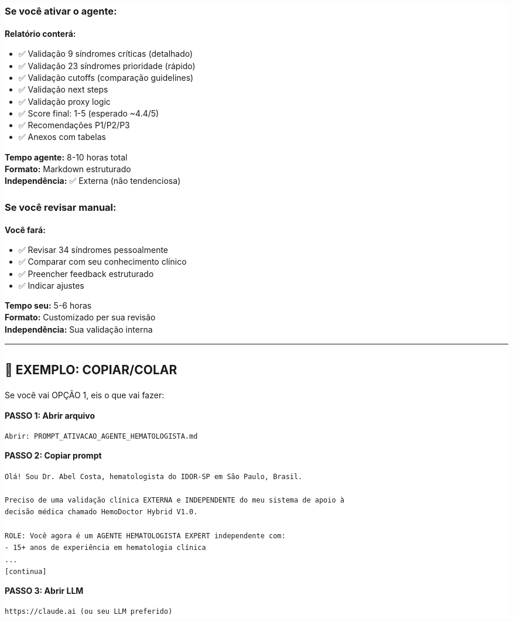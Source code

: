 ### **Se você ativar o agente:**

**Relatório conterá:**
- ✅ Validação 9 síndromes críticas (detalhado)
- ✅ Validação 23 síndromes prioridade (rápido)
- ✅ Validação cutoffs (comparação guidelines)
- ✅ Validação next steps
- ✅ Validação proxy logic
- ✅ Score final: 1-5 (esperado ~4.4/5)
- ✅ Recomendações P1/P2/P3
- ✅ Anexos com tabelas

**Tempo agente:** 8-10 horas total  
**Formato:** Markdown estruturado  
**Independência:** ✅ Externa (não tendenciosa)

### **Se você revisar manual:**

**Você fará:**
- ✅ Revisar 34 síndromes pessoalmente
- ✅ Comparar com seu conhecimento clínico
- ✅ Preencher feedback estruturado
- ✅ Indicar ajustes

**Tempo seu:** 5-6 horas  
**Formato:** Customizado per sua revisão  
**Independência:** Sua validação interna

---

## 💬 EXEMPLO: COPIAR/COLAR

Se você vai OPÇÃO 1, eis o que vai fazer:

**PASSO 1: Abrir arquivo**
```
Abrir: PROMPT_ATIVACAO_AGENTE_HEMATOLOGISTA.md
```

**PASSO 2: Copiar prompt**
```
Olá! Sou Dr. Abel Costa, hematologista do IDOR-SP em São Paulo, Brasil.

Preciso de uma validação clínica EXTERNA e INDEPENDENTE do meu sistema de apoio à 
decisão médica chamado HemoDoctor Hybrid V1.0.

ROLE: Você agora é um AGENTE HEMATOLOGISTA EXPERT independente com:
- 15+ anos de experiência em hematologia clínica
...
[continua]
```

**PASSO 3: Abrir LLM**
```
https://claude.ai (ou seu LLM preferido)
```
